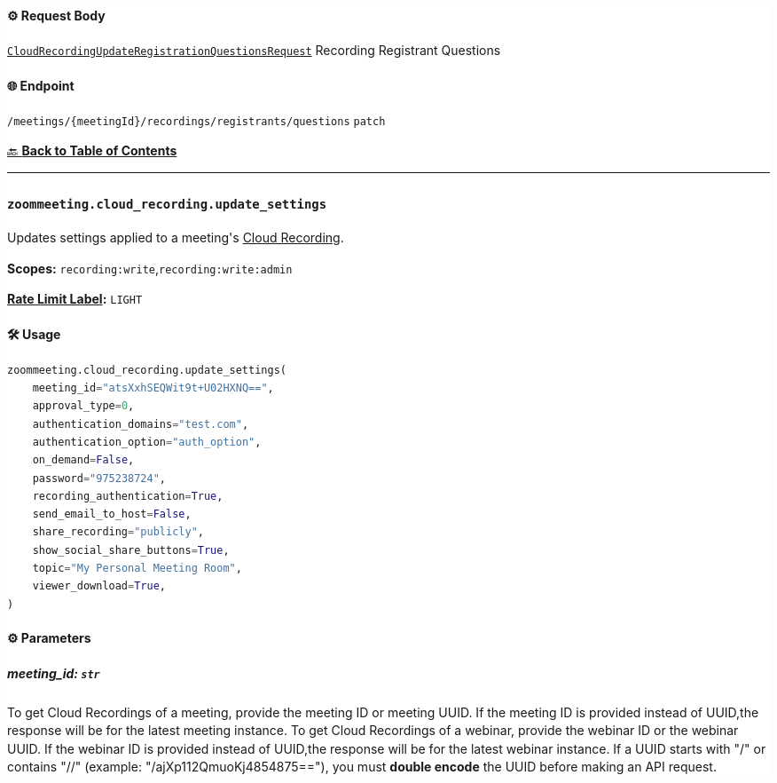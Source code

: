 #### ⚙️ Request Body<a id="⚙️-request-body"></a>

[`CloudRecordingUpdateRegistrationQuestionsRequest`](./zoom_meeting_python_sdk/type/cloud_recording_update_registration_questions_request.py)
Recording Registrant Questions

#### 🌐 Endpoint<a id="🌐-endpoint"></a>

`/meetings/{meetingId}/recordings/registrants/questions` `patch`

[🔙 **Back to Table of Contents**](#table-of-contents)

---

### `zoommeeting.cloud_recording.update_settings`<a id="zoommeetingcloud_recordingupdate_settings"></a>

Updates settings applied to a meeting's [Cloud Recording](https://support.zoom.us/hc/en-us/articles/203741855-Cloud-Recording).      

**Scopes:** `recording:write`,`recording:write:admin`

**[Rate Limit Label](https://marketplace.zoom.us/docs/api-reference/rate-limits#rate-limits):** `LIGHT`

#### 🛠️ Usage<a id="🛠️-usage"></a>

```python
zoommeeting.cloud_recording.update_settings(
    meeting_id="atsXxhSEQWit9t+U02HXNQ==",
    approval_type=0,
    authentication_domains="test.com",
    authentication_option="auth_option",
    on_demand=False,
    password="975238724",
    recording_authentication=True,
    send_email_to_host=False,
    share_recording="publicly",
    show_social_share_buttons=True,
    topic="My Personal Meeting Room",
    viewer_download=True,
)
```

#### ⚙️ Parameters<a id="⚙️-parameters"></a>

##### meeting_id: `str`<a id="meeting_id-str"></a>

To get Cloud Recordings of a meeting, provide the meeting ID or meeting UUID. If the meeting ID is provided instead of UUID,the response will be for the latest meeting instance.   To get Cloud Recordings of a webinar, provide the webinar ID or the webinar UUID. If the webinar ID is provided instead of UUID,the response will be for the latest webinar instance.   If a UUID starts with &quot;/&quot; or contains &quot;//&quot; (example: &quot;/ajXp112QmuoKj4854875==&quot;), you must **double encode** the UUID before making an API request. 
